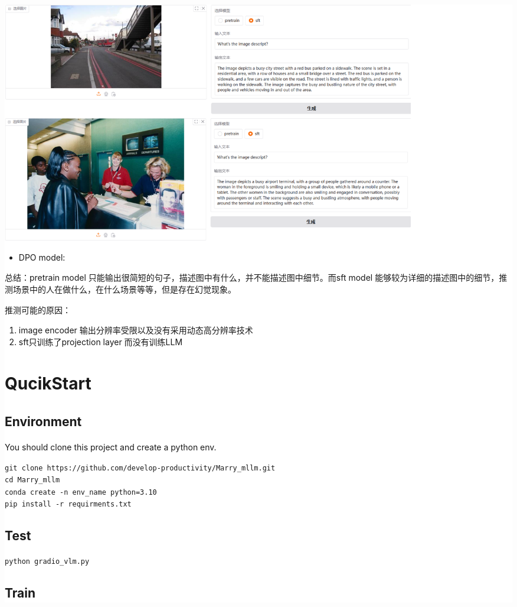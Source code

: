 <img src="asserts/sft_train_result_city_street.png" width="80%">
<img src="asserts/sft_train_result_persons.png" width="80%">

* DPO model:

总结：pretrain model 只能输出很简短的句子，描述图中有什么，并不能描述图中细节。而sft model 能够较为详细的描述图中的细节，推测场景中的人在做什么，在什么场景等等，但是存在幻觉现象。

推测可能的原因：
1. image encoder 输出分辨率受限以及没有采用动态高分辨率技术
2. sft只训练了projection layer 而没有训练LLM

# QucikStart
## Environment

You should clone this project and create a python env.
```
git clone https://github.com/develop-productivity/Marry_mllm.git
cd Marry_mllm
conda create -n env_name python=3.10
pip install -r requirments.txt

```

## Test
```
python gradio_vlm.py
```
## Train
